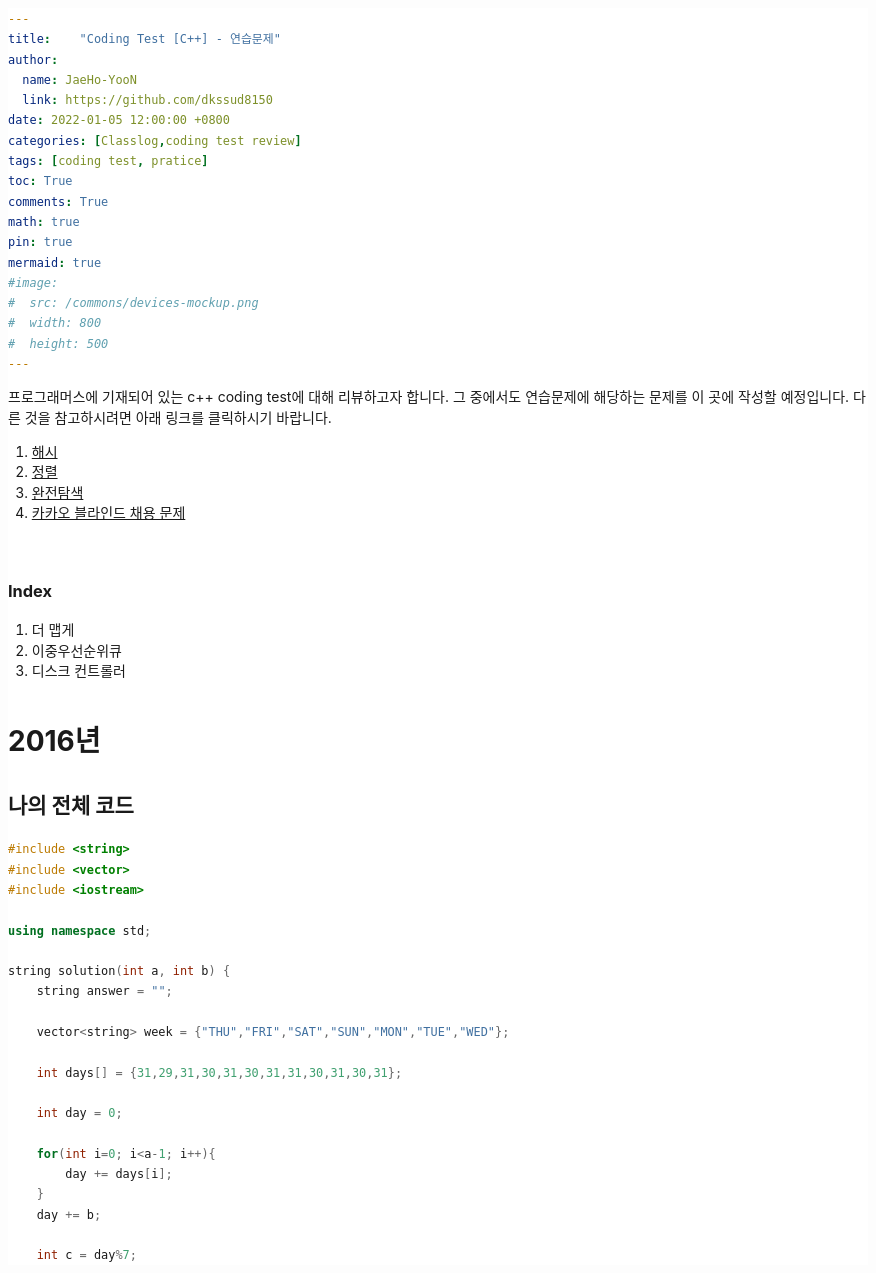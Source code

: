 ```yaml
---
title:    "Coding Test [C++] - 연습문제"
author:
  name: JaeHo-YooN
  link: https://github.com/dkssud8150
date: 2022-01-05 12:00:00 +0800
categories: [Classlog,coding test review]
tags: [coding test, pratice]
toc: True
comments: True
math: true
pin: true
mermaid: true
#image:
#  src: /commons/devices-mockup.png
#  width: 800
#  height: 500
---
```




프로그래머스에 기재되어 있는 c++ coding test에 대해 리뷰하고자 합니다. 그 중에서도 연습문제에 해당하는 문제를 이 곳에 작성할 예정입니다. 다른 것을 참고하시려면 아래 링크를 클릭하시기 바랍니다.

1. [해시](https://dkssud8150.github.io/classlog/codingtestchash.html)
2. [정렬](https://dkssud8150.github.io/classlog/codingtestcsort.html)
3. [완전탐색](https://dkssud8150.github.io/classlog/codingtestcsearch.html)
4. [카카오 블라인드 채용 문제](https://dkssud8150.github.io/classlog/codingtestckakao.html)

<br>

### Index

1. 더 맵게
2. 이중우선순위큐
3. 디스크 컨트롤러

# 2016년

## 나의 전체 코드

```cpp
#include <string>
#include <vector>
#include <iostream>

using namespace std;

string solution(int a, int b) {
    string answer = "";
    
    vector<string> week = {"THU","FRI","SAT","SUN","MON","TUE","WED"};
    
    int days[] = {31,29,31,30,31,30,31,31,30,31,30,31};
    
    int day = 0;
    
    for(int i=0; i<a-1; i++){
        day += days[i];
    }
    day += b;
    
    int c = day%7;
```
